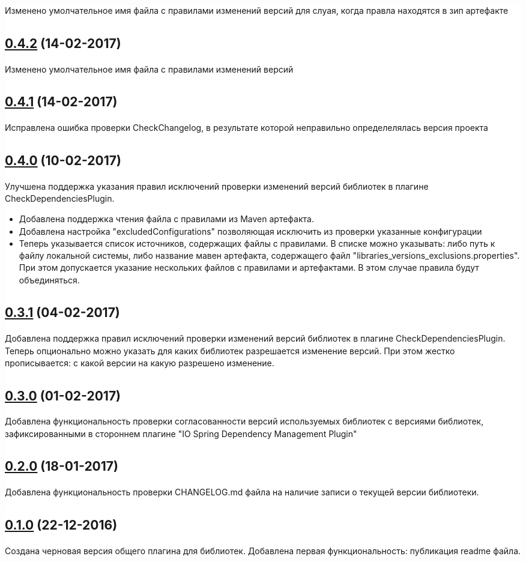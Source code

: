 Изменено умолчательное имя файла с правилами изменений версий для слуая, когда правла находятся в зип артефакте

## [0.4.2]() (14-02-2017)

Изменено умолчательное имя файла с правилами изменений версий

## [0.4.1]() (14-02-2017)

Исправлена ошибка проверки CheckChangelog, в результате которой неправильно определелялась версия проекта

## [0.4.0]() (10-02-2017)

Улучшена поддержка указания правил исключений проверки изменений версий библиотек в плагине CheckDependenciesPlugin. 
  * Добавлена поддержка чтения файла с правилами из Maven артефакта.
  * Добавлена настройка "excludedConfigurations" позволяющая исключить из проверки указанные конфигурации
  * Теперь указывается список источников, содержащих файлы с правилами. В списке можно указывать: либо путь к файлу локальной 
    системы, либо название мавен артефакта, содержащего файл "libraries_versions_exclusions.properties". При этом допускается 
    указание нескольких файлов с правилами и артефактами. В этом случае правила будут объединяться.

## [0.3.1]() (04-02-2017)

Добавлена поддержка правил исключений проверки изменений версий библиотек в плагине CheckDependenciesPlugin. Теперь опционально 
можно указать для каких библиотек разрешается изменение версий. При этом жестко прописывается: с какой версии на какую разрешено 
изменение.

## [0.3.0]() (01-02-2017)

Добавлена функциональность проверки согласованности версий используемых библиотек с версиями библиотек, зафиксированными в 
стороннем плагине "IO Spring Dependency Management Plugin"

## [0.2.0]() (18-01-2017)

Добавлена функциональность проверки CHANGELOG.md файла на наличие записи о текущей версии библиотеки.

## [0.1.0]() (22-12-2016)

Создана черновая версия общего плагина для библиотек.
Добавлена первая функциональность: публикация readme файла.